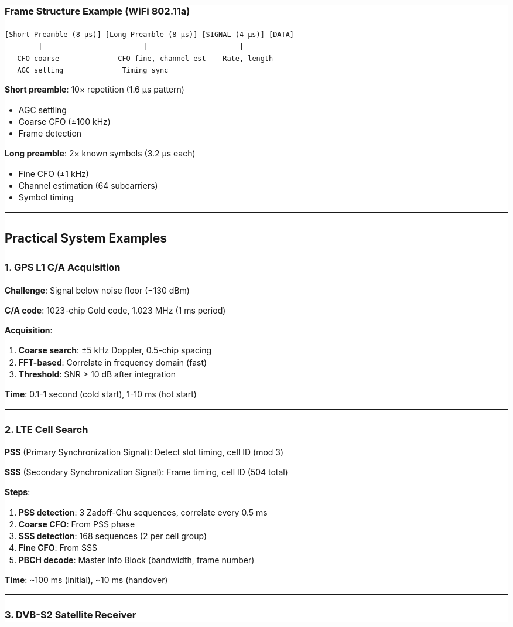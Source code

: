 ### Frame Structure Example (WiFi 802.11a)

```
[Short Preamble (8 μs)] [Long Preamble (8 μs)] [SIGNAL (4 μs)] [DATA]
        |                        |                      |
   CFO coarse              CFO fine, channel est    Rate, length
   AGC setting              Timing sync
```

**Short preamble**: 10× repetition (1.6 μs pattern)
- AGC settling
- Coarse CFO (±100 kHz)
- Frame detection

**Long preamble**: 2× known symbols (3.2 μs each)
- Fine CFO (±1 kHz)
- Channel estimation (64 subcarriers)
- Symbol timing

---

## Practical System Examples

### 1. GPS L1 C/A Acquisition

**Challenge**: Signal below noise floor (−130 dBm)

**C/A code**: 1023-chip Gold code, 1.023 MHz (1 ms period)

**Acquisition**:
1. **Coarse search**: ±5 kHz Doppler, 0.5-chip spacing
2. **FFT-based**: Correlate in frequency domain (fast)
3. **Threshold**: SNR > 10 dB after integration

**Time**: 0.1-1 second (cold start), 1-10 ms (hot start)

---

### 2. LTE Cell Search

**PSS** (Primary Synchronization Signal): Detect slot timing, cell ID (mod 3)

**SSS** (Secondary Synchronization Signal): Frame timing, cell ID (504 total)

**Steps**:
1. **PSS detection**: 3 Zadoff-Chu sequences, correlate every 0.5 ms
2. **Coarse CFO**: From PSS phase
3. **SSS detection**: 168 sequences (2 per cell group)
4. **Fine CFO**: From SSS
5. **PBCH decode**: Master Info Block (bandwidth, frame number)

**Time**: ~100 ms (initial), ~10 ms (handover)

---

### 3. DVB-S2 Satellite Receiver
